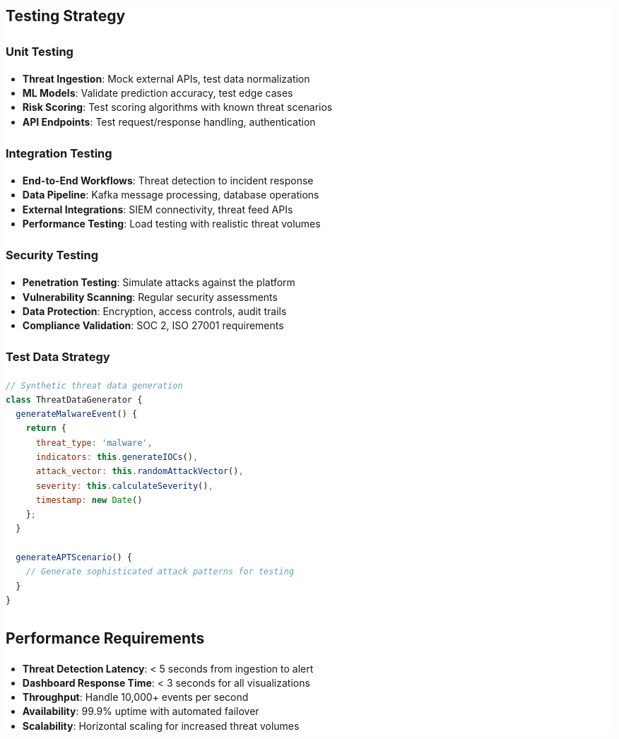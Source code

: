 ## Testing Strategy

### Unit Testing

- **Threat Ingestion**: Mock external APIs, test data normalization
- **ML Models**: Validate prediction accuracy, test edge cases
- **Risk Scoring**: Test scoring algorithms with known threat scenarios
- **API Endpoints**: Test request/response handling, authentication

### Integration Testing

- **End-to-End Workflows**: Threat detection to incident response
- **Data Pipeline**: Kafka message processing, database operations
- **External Integrations**: SIEM connectivity, threat feed APIs
- **Performance Testing**: Load testing with realistic threat volumes

### Security Testing

- **Penetration Testing**: Simulate attacks against the platform
- **Vulnerability Scanning**: Regular security assessments
- **Data Protection**: Encryption, access controls, audit trails
- **Compliance Validation**: SOC 2, ISO 27001 requirements

### Test Data Strategy

```javascript
// Synthetic threat data generation
class ThreatDataGenerator {
  generateMalwareEvent() {
    return {
      threat_type: 'malware',
      indicators: this.generateIOCs(),
      attack_vector: this.randomAttackVector(),
      severity: this.calculateSeverity(),
      timestamp: new Date()
    };
  }
  
  generateAPTScenario() {
    // Generate sophisticated attack patterns for testing
  }
}
```

## Performance Requirements

- **Threat Detection Latency**: < 5 seconds from ingestion to alert
- **Dashboard Response Time**: < 3 seconds for all visualizations
- **Throughput**: Handle 10,000+ events per second
- **Availability**: 99.9% uptime with automated failover
- **Scalability**: Horizontal scaling for increased threat volumes
